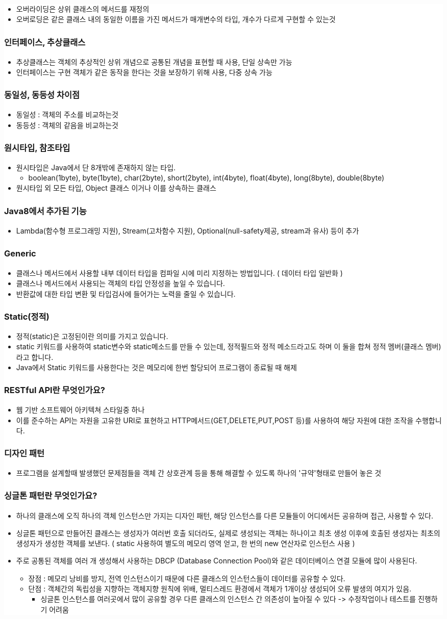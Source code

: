 - 오버라이딩은 상위 클래스의 메서드를 재정의
- 오버로딩은 같은 클래스 내의 동일한 이름을 가진 메서드가 매개변수의 타입, 개수가 다르게 구현할 수 있는것

### 인터페이스, 추상클래스

- 추상클래스는 객체의 추상적인 상위 개념으로 공통된 개념을 표현할 때 사용, 단일 상속만 가능
- 인터페이스는 구현 객체가 같은 동작을 한다는 것을 보장하기 위해 사용, 다중 상속 가능

### 동일성, 동등성 차이점

- 동일성 : 객체의 주소를 비교하는것
- 동등성 : 객체의 같음을 비교하는것

### 원시타입, 참조타입

- 원시타입은 Java에서 단 8개밖에 존재하지 않는 타입.
    - boolean(1byte), byte(1byte), char(2byte), short(2byte), int(4byte), float(4byte), long(8byte), double(8byte)
- 원시타입 외 모든 타입, Object 클래스 이거나 이를 상속하는 클래스

### Java8에서 추가된 기능

- Lambda(함수형 프로그래밍 지원), Stream(고차함수 지원), Optional(null-safety제공, stream과 유사) 등이 추가


### Generic<T>

- 클래스나 메서드에서 사용할 내부 데이터 타입을 컴파일 시에 미리 지정하는 방법입니다. ( 데이터 타입 일반화 )
- 클래스나 메서드에서 사용되는 객체의 타입 안정성을 높일 수 있습니다.
- 반환값에 대한 타입 변환 및 타입검사에 들어가는 노력을 줄일 수 있습니다.

### Static(정적)

- 정적(static)은 고정된이란 의미를 가지고 있습니다.
- static 키워드를 사용하여 static변수와 static메소드를 만들 수 있는데, 정적필드와 정적 메소드라고도 하며 이 둘을 합쳐 정적 멤버(클래스 멤버)라고 합니다.
- Java에서 Static 키워드를 사용한다는 것은 메모리에 한번 할당되어 프로그램이 종료될 때 해제

### RESTful API란 무엇인가요? 

- 웹 기반 소프트웨어 아키텍쳐 스타일중 하나
- 이를 준수하는 API는 자원을 고유한 URI로 표현하고 HTTP메서드(GET,DELETE,PUT,POST 등)를 사용하여 해당 자원에 대한 조작을 수행합니다.

### 디자인 패턴

- 프로그램을 설계할때 발생했던 문제점들을 객체 간 상호관계 등을 통해 해결할 수 있도록 하나의 '규약'형태로 만들어 놓은 것
 
### 싱글톤 패턴란 무엇인가요? 

- 하나의 클래스에 오직 하나의 객체 인스턴스만 가지는 디자인 패턴, 해당 인스턴스를 다른 모듈들이 어디에서든 공유하며 접근, 사용할 수 있다.  
- 싱글톤 패턴으로 만들어진 클래스는 생성자가 여러번 호출 되더라도, 실제로 생성되는 객체는 하나이고 최초 생성 이후에 호출된 생성자는 최초의 생성자가 생성한 객체를 보낸다. ( static 사용하여 별도의 메모리 영역 얻고, 한 번의 new 연산자로 인스턴스 사용 )
- 주로 공통된 객체를 여러 개 생성해서 사용하는 DBCP (Database Connection Pool)와 같은 데이터베이스 연결 모듈에 많이 사용된다.
  
  - 장점 : 메모리 낭비를 방지, 전역 인스턴스이기 때문에 다른 클래스의 인스턴스들이 데이터를 공유할 수 있다.
  - 단점 : 객체간의 독립성을 지향하는 객체지향 원칙에 위배, 멀티스레드 환경에서 객체가 1개이상 생성되어 오류 발생의 여지가 있음.
    - 싱글톤 인스턴스를 여러곳에서 많이 공유할 경우 다른 클래스의 인스턴스 간 의존성이 높아질 수 있다 -> 수정작업이나 테스트를 진행하기 어려움
